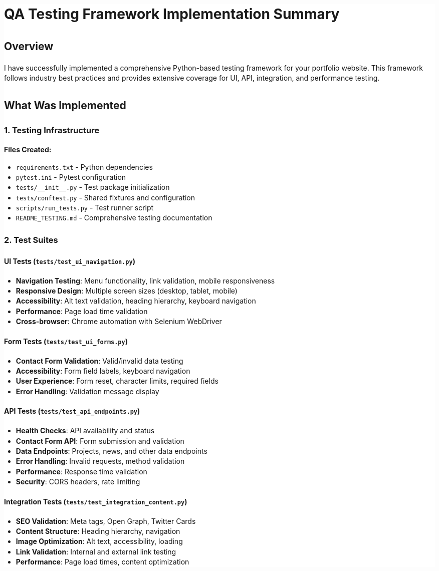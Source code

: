 # QA Testing Framework Implementation Summary

## Overview

I have successfully implemented a comprehensive Python-based testing framework for your portfolio website. This framework follows industry best practices and provides extensive coverage for UI, API, integration, and performance testing.

## What Was Implemented

### 1. Testing Infrastructure

**Files Created:**

- `requirements.txt` - Python dependencies
- `pytest.ini` - Pytest configuration
- `tests/__init__.py` - Test package initialization
- `tests/conftest.py` - Shared fixtures and configuration
- `scripts/run_tests.py` - Test runner script
- `README_TESTING.md` - Comprehensive testing documentation

### 2. Test Suites

#### UI Tests (`tests/test_ui_navigation.py`)

- **Navigation Testing**: Menu functionality, link validation, mobile responsiveness
- **Responsive Design**: Multiple screen sizes (desktop, tablet, mobile)
- **Accessibility**: Alt text validation, heading hierarchy, keyboard navigation
- **Performance**: Page load time validation
- **Cross-browser**: Chrome automation with Selenium WebDriver

#### Form Tests (`tests/test_ui_forms.py`)

- **Contact Form Validation**: Valid/invalid data testing
- **Accessibility**: Form field labels, keyboard navigation
- **User Experience**: Form reset, character limits, required fields
- **Error Handling**: Validation message display

#### API Tests (`tests/test_api_endpoints.py`)

- **Health Checks**: API availability and status
- **Contact Form API**: Form submission and validation
- **Data Endpoints**: Projects, news, and other data endpoints
- **Error Handling**: Invalid requests, method validation
- **Performance**: Response time validation
- **Security**: CORS headers, rate limiting

#### Integration Tests (`tests/test_integration_content.py`)

- **SEO Validation**: Meta tags, Open Graph, Twitter Cards
- **Content Structure**: Heading hierarchy, navigation
- **Image Optimization**: Alt text, accessibility, loading
- **Link Validation**: Internal and external link testing
- **Performance**: Page load times, content optimization
